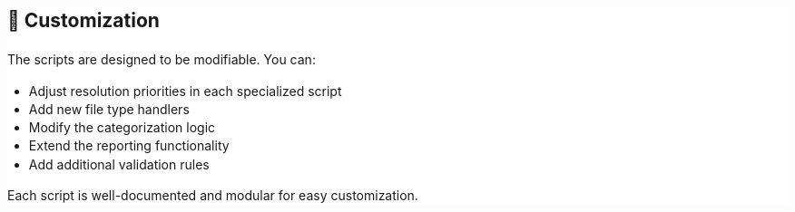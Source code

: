 ## 🔧 Customization

The scripts are designed to be modifiable. You can:
- Adjust resolution priorities in each specialized script
- Add new file type handlers
- Modify the categorization logic
- Extend the reporting functionality
- Add additional validation rules

Each script is well-documented and modular for easy customization.